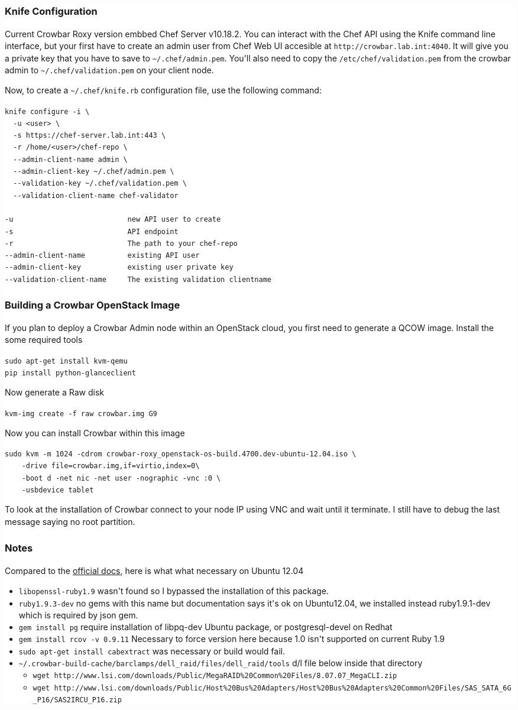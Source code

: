 ### Knife Configuration

Current Crowbar Roxy version embbed Chef Server v10.18.2.
You can interact with the Chef API using the Knife command line interface, but your first have to create an admin user from Chef Web UI accesible at `http://crowbar.lab.int:4040`.
It will give you a private key that you have to save to `~/.chef/admin.pem`.
You'll also need to copy the `/etc/chef/validation.pem` from the crowbar admin to `~/.chef/validation.pem` on your client node.

Now, to create a `~/.chef/knife.rb` configuration file, use the following command:

	knife configure -i \
	  -u <user> \
	  -s https://chef-server.lab.int:443 \
	  -r /home/<user>/chef-repo \
	  --admin-client-name admin \
	  --admin-client-key ~/.chef/admin.pem \
	  --validation-key ~/.chef/validation.pem \
	  --validation-client-name chef-validator

	-u                           new API user to create
	-s                           API endpoint
	-r                           The path to your chef-repo
	--admin-client-name          existing API user
	--admin-client-key           existing user private key
	--validation-client-name     The existing validation clientname

### Building a Crowbar OpenStack Image

If you plan to deploy a Crowbar Admin node within an OpenStack cloud, you first need to generate a QCOW image. Install the some required tools

	sudo apt-get install kvm-qemu
	pip install python-glanceclient

Now generate a Raw disk

	kvm-img create -f raw crowbar.img G9

Now you can install Crowbar within this image

	sudo kvm -m 1024 -cdrom crowbar-roxy_openstack-os-build.4700.dev-ubuntu-12.04.iso \
    	-drive file=crowbar.img,if=virtio,index=0\
    	-boot d -net nic -net user -nographic -vnc :0 \
    	-usbdevice tablet

To look at the installation of Crowbar connect to your node IP using VNC and wait until it terminate. I still have to debug the last message saying no root partition.

### Notes

Compared to the [official docs](https://github.com/crowbar/barclamp-crowbar/blob/master/doc/devguide/devtool-build.md), here is what what necessary on Ubuntu 12.04

* `libopenssl-ruby1.9` wasn't found so I bypassed the installation of this package.
* `ruby1.9.3-dev` no gems with this name but documentation says it's ok on Ubuntu12.04, we installed instead ruby1.9.1-dev which is required by json gem.
* `gem install pg` require installation of libpq-dev Ubuntu package, or postgresql-devel on Redhat
* `gem install rcov -v 0.9.11` Necessary to force version here because 1.0 isn't supported on current Ruby 1.9
* `sudo apt-get install cabextract` was necessary or build would fail.
* `~/.crowbar-build-cache/barclamps/dell_raid/files/dell_raid/tools` d/l file below inside that directory
	* `wget http://www.lsi.com/downloads/Public/MegaRAID%20Common%20Files/8.07.07_MegaCLI.zip`
	* `wget http://www.lsi.com/downloads/Public/Host%20Bus%20Adapters/Host%20Bus%20Adapters%20Common%20Files/SAS_SATA_6G_P16/SAS2IRCU_P16.zip`